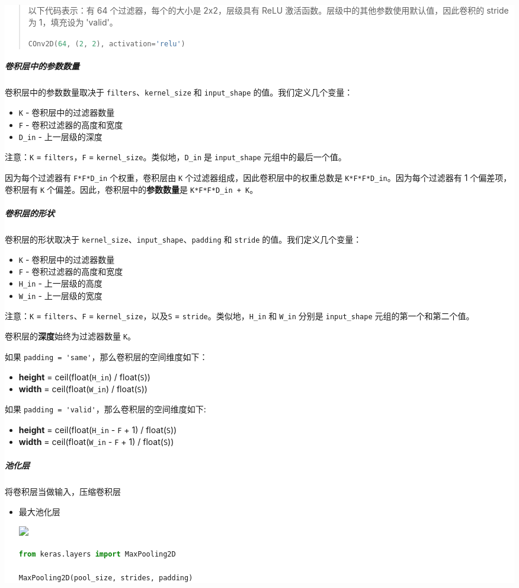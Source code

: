 > 以下代码表示：有 64 个过滤器，每个的大小是 2x2，层级具有 ReLU 激活函数。层级中的其他参数使用默认值，因此卷积的 stride 为 1，填充设为 'valid'。
>
> ```python
> COnv2D(64, (2, 2), activation='relu')
> ```



##### 卷积层中的参数数量

卷积层中的参数数量取决于 `filters`、`kernel_size` 和 `input_shape` 的值。我们定义几个变量：

- `K` - 卷积层中的过滤器数量
- `F` - 卷积过滤器的高度和宽度
- `D_in` - 上一层级的深度

注意：`K` = `filters`，`F` = `kernel_size`。类似地，`D_in` 是 `input_shape` 元组中的最后一个值。

因为每个过滤器有 `F*F*D_in` 个权重，卷积层由 `K` 个过滤器组成，因此卷积层中的权重总数是 `K*F*F*D_in`。因为每个过滤器有 1 个偏差项，卷积层有 `K` 个偏差。因此，卷积层中的**参数数量**是 `K*F*F*D_in + K`。



##### 卷积层的形状

卷积层的形状取决于 `kernel_size`、`input_shape`、`padding` 和 `stride` 的值。我们定义几个变量：

- `K` - 卷积层中的过滤器数量
- `F` - 卷积过滤器的高度和宽度
- `H_in` - 上一层级的高度
- `W_in` - 上一层级的宽度

注意：`K` = `filters`、`F` = `kernel_size`，以及`S` = `stride`。类似地，`H_in` 和 `W_in` 分别是 `input_shape` 元组的第一个和第二个值。

卷积层的**深度**始终为过滤器数量 `K`。

如果 `padding = 'same'`，那么卷积层的空间维度如下：

- **height** = ceil(float(`H_in`) / float(`S`))
- **width** = ceil(float(`W_in`) / float(`S`))

如果 `padding = 'valid'`，那么卷积层的空间维度如下:

- **height** = ceil(float(`H_in` - `F` + 1) / float(`S`))
- **width** = ceil(float(`W_in` - `F` + 1) / float(`S`))



##### 池化层

将卷积层当做输入，压缩卷积层

- 最大池化层

  ![](https://s3.cn-north-1.amazonaws.com.cn/u-img/23b82900-48fd-4b99-9944-1ee5b28ec700)

  ```python
  from keras.layers import MaxPooling2D
  
  MaxPooling2D(pool_size, strides, padding)
  ```
